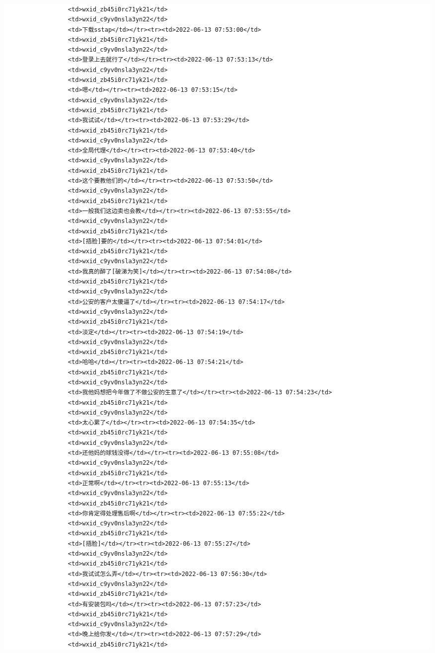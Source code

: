                       <td>wxid_zb45i0rc71yk21</td>
                      <td>wxid_c9yv0nsla3yn22</td>
                      <td>下载sstap</td></tr><tr><td>2022-06-13 07:53:00</td>
                      <td>wxid_zb45i0rc71yk21</td>
                      <td>wxid_c9yv0nsla3yn22</td>
                      <td>登录上去就行了</td></tr><tr><td>2022-06-13 07:53:13</td>
                      <td>wxid_c9yv0nsla3yn22</td>
                      <td>wxid_zb45i0rc71yk21</td>
                      <td>嗯</td></tr><tr><td>2022-06-13 07:53:15</td>
                      <td>wxid_c9yv0nsla3yn22</td>
                      <td>wxid_zb45i0rc71yk21</td>
                      <td>我试试</td></tr><tr><td>2022-06-13 07:53:29</td>
                      <td>wxid_zb45i0rc71yk21</td>
                      <td>wxid_c9yv0nsla3yn22</td>
                      <td>全局代理</td></tr><tr><td>2022-06-13 07:53:40</td>
                      <td>wxid_c9yv0nsla3yn22</td>
                      <td>wxid_zb45i0rc71yk21</td>
                      <td>这个要教他们的</td></tr><tr><td>2022-06-13 07:53:50</td>
                      <td>wxid_c9yv0nsla3yn22</td>
                      <td>wxid_zb45i0rc71yk21</td>
                      <td>一般我们这边卖也会教</td></tr><tr><td>2022-06-13 07:53:55</td>
                      <td>wxid_c9yv0nsla3yn22</td>
                      <td>wxid_zb45i0rc71yk21</td>
                      <td>[捂脸]要的</td></tr><tr><td>2022-06-13 07:54:01</td>
                      <td>wxid_zb45i0rc71yk21</td>
                      <td>wxid_c9yv0nsla3yn22</td>
                      <td>我真的醉了[破涕为笑]</td></tr><tr><td>2022-06-13 07:54:08</td>
                      <td>wxid_zb45i0rc71yk21</td>
                      <td>wxid_c9yv0nsla3yn22</td>
                      <td>公安的客户太傻逼了</td></tr><tr><td>2022-06-13 07:54:17</td>
                      <td>wxid_c9yv0nsla3yn22</td>
                      <td>wxid_zb45i0rc71yk21</td>
                      <td>淡定</td></tr><tr><td>2022-06-13 07:54:19</td>
                      <td>wxid_c9yv0nsla3yn22</td>
                      <td>wxid_zb45i0rc71yk21</td>
                      <td>哈哈</td></tr><tr><td>2022-06-13 07:54:21</td>
                      <td>wxid_zb45i0rc71yk21</td>
                      <td>wxid_c9yv0nsla3yn22</td>
                      <td>我他妈想把今年做了不做公安的生意了</td></tr><tr><td>2022-06-13 07:54:23</td>
                      <td>wxid_zb45i0rc71yk21</td>
                      <td>wxid_c9yv0nsla3yn22</td>
                      <td>太心累了</td></tr><tr><td>2022-06-13 07:54:35</td>
                      <td>wxid_zb45i0rc71yk21</td>
                      <td>wxid_c9yv0nsla3yn22</td>
                      <td>还他妈的球钱没得</td></tr><tr><td>2022-06-13 07:55:08</td>
                      <td>wxid_c9yv0nsla3yn22</td>
                      <td>wxid_zb45i0rc71yk21</td>
                      <td>正常啊</td></tr><tr><td>2022-06-13 07:55:13</td>
                      <td>wxid_c9yv0nsla3yn22</td>
                      <td>wxid_zb45i0rc71yk21</td>
                      <td>你肯定得处理售后啊</td></tr><tr><td>2022-06-13 07:55:22</td>
                      <td>wxid_c9yv0nsla3yn22</td>
                      <td>wxid_zb45i0rc71yk21</td>
                      <td>[捂脸]</td></tr><tr><td>2022-06-13 07:55:27</td>
                      <td>wxid_c9yv0nsla3yn22</td>
                      <td>wxid_zb45i0rc71yk21</td>
                      <td>我试试怎么弄</td></tr><tr><td>2022-06-13 07:56:30</td>
                      <td>wxid_c9yv0nsla3yn22</td>
                      <td>wxid_zb45i0rc71yk21</td>
                      <td>有安装包吗</td></tr><tr><td>2022-06-13 07:57:23</td>
                      <td>wxid_zb45i0rc71yk21</td>
                      <td>wxid_c9yv0nsla3yn22</td>
                      <td>晚上给你发</td></tr><tr><td>2022-06-13 07:57:29</td>
                      <td>wxid_zb45i0rc71yk21</td>